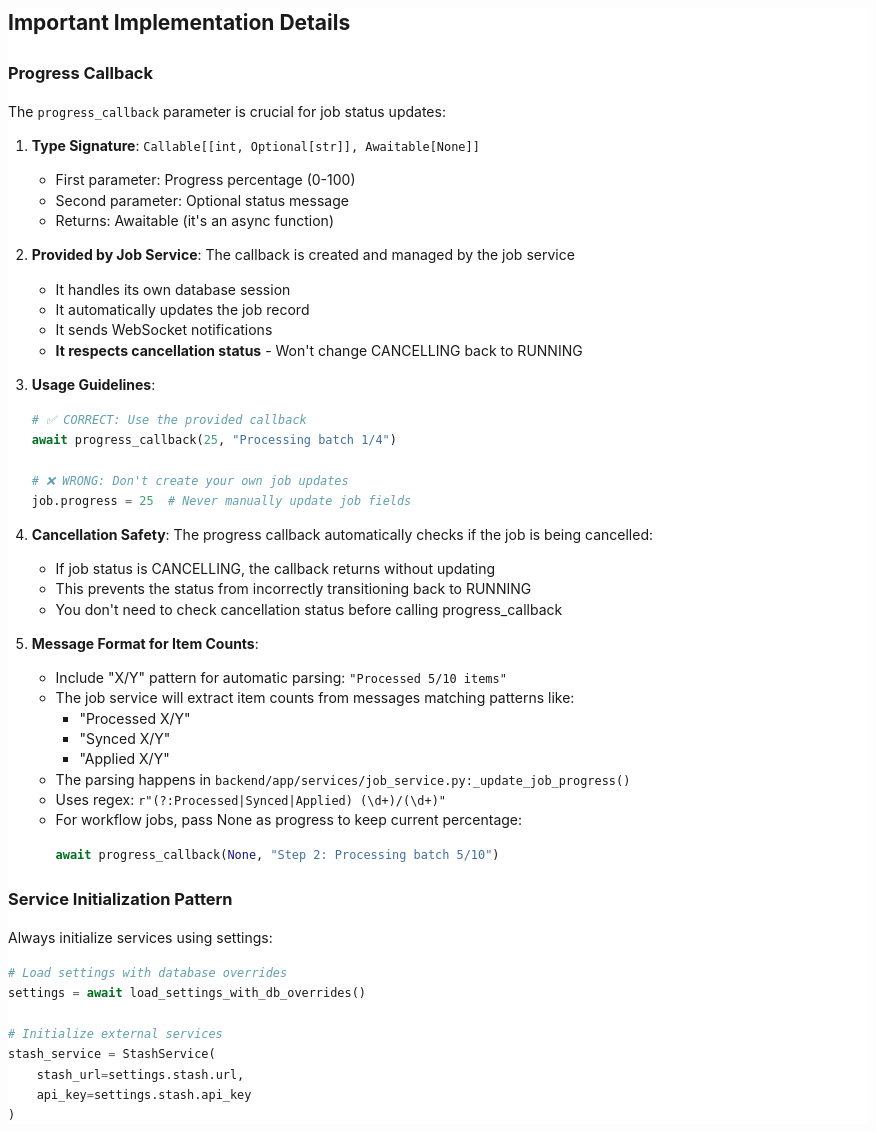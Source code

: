 ## Important Implementation Details

### Progress Callback

The `progress_callback` parameter is crucial for job status updates:

1. **Type Signature**: `Callable[[int, Optional[str]], Awaitable[None]]`
   - First parameter: Progress percentage (0-100)
   - Second parameter: Optional status message
   - Returns: Awaitable (it's an async function)

2. **Provided by Job Service**: The callback is created and managed by the job service
   - It handles its own database session
   - It automatically updates the job record
   - It sends WebSocket notifications
   - **It respects cancellation status** - Won't change CANCELLING back to RUNNING

3. **Usage Guidelines**:
   ```python
   # ✅ CORRECT: Use the provided callback
   await progress_callback(25, "Processing batch 1/4")
   
   # ❌ WRONG: Don't create your own job updates
   job.progress = 25  # Never manually update job fields
   ```

4. **Cancellation Safety**: The progress callback automatically checks if the job is being cancelled:
   - If job status is CANCELLING, the callback returns without updating
   - This prevents the status from incorrectly transitioning back to RUNNING
   - You don't need to check cancellation status before calling progress_callback

4. **Message Format for Item Counts**:
   - Include "X/Y" pattern for automatic parsing: `"Processed 5/10 items"`
   - The job service will extract item counts from messages matching patterns like:
     - "Processed X/Y"
     - "Synced X/Y"
     - "Applied X/Y"
   - The parsing happens in `backend/app/services/job_service.py:_update_job_progress()`
   - Uses regex: `r"(?:Processed|Synced|Applied) (\d+)/(\d+)"`
   - For workflow jobs, pass None as progress to keep current percentage:
     ```python
     await progress_callback(None, "Step 2: Processing batch 5/10")
     ```

### Service Initialization Pattern

Always initialize services using settings:

```python
# Load settings with database overrides
settings = await load_settings_with_db_overrides()

# Initialize external services
stash_service = StashService(
    stash_url=settings.stash.url,
    api_key=settings.stash.api_key
)
```
